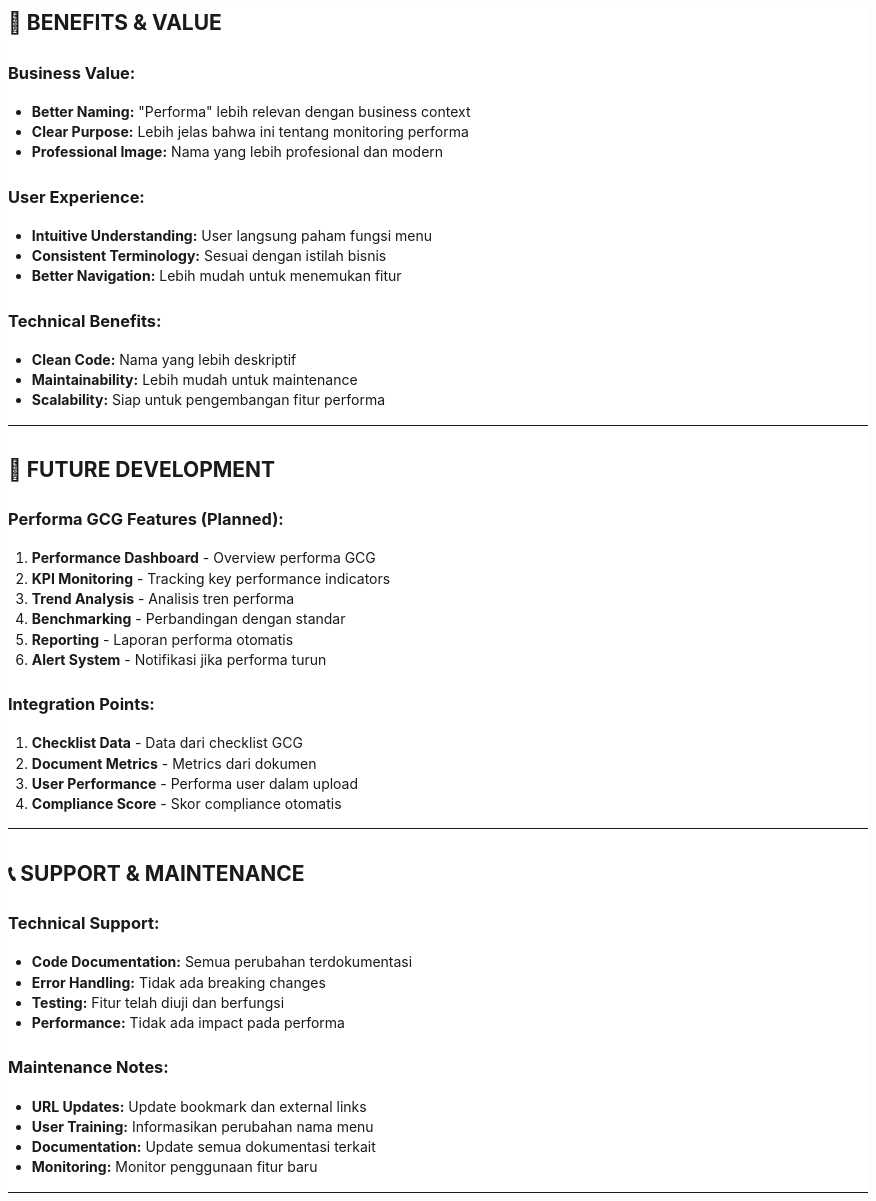## 🎯 **BENEFITS & VALUE**

### **Business Value:**
- **Better Naming:** "Performa" lebih relevan dengan business context
- **Clear Purpose:** Lebih jelas bahwa ini tentang monitoring performa
- **Professional Image:** Nama yang lebih profesional dan modern

### **User Experience:**
- **Intuitive Understanding:** User langsung paham fungsi menu
- **Consistent Terminology:** Sesuai dengan istilah bisnis
- **Better Navigation:** Lebih mudah untuk menemukan fitur

### **Technical Benefits:**
- **Clean Code:** Nama yang lebih deskriptif
- **Maintainability:** Lebih mudah untuk maintenance
- **Scalability:** Siap untuk pengembangan fitur performa

---

## 🔮 **FUTURE DEVELOPMENT**

### **Performa GCG Features (Planned):**
1. **Performance Dashboard** - Overview performa GCG
2. **KPI Monitoring** - Tracking key performance indicators
3. **Trend Analysis** - Analisis tren performa
4. **Benchmarking** - Perbandingan dengan standar
5. **Reporting** - Laporan performa otomatis
6. **Alert System** - Notifikasi jika performa turun

### **Integration Points:**
1. **Checklist Data** - Data dari checklist GCG
2. **Document Metrics** - Metrics dari dokumen
3. **User Performance** - Performa user dalam upload
4. **Compliance Score** - Skor compliance otomatis

---

## 📞 **SUPPORT & MAINTENANCE**

### **Technical Support:**
- **Code Documentation:** Semua perubahan terdokumentasi
- **Error Handling:** Tidak ada breaking changes
- **Testing:** Fitur telah diuji dan berfungsi
- **Performance:** Tidak ada impact pada performa

### **Maintenance Notes:**
- **URL Updates:** Update bookmark dan external links
- **User Training:** Informasikan perubahan nama menu
- **Documentation:** Update semua dokumentasi terkait
- **Monitoring:** Monitor penggunaan fitur baru

---